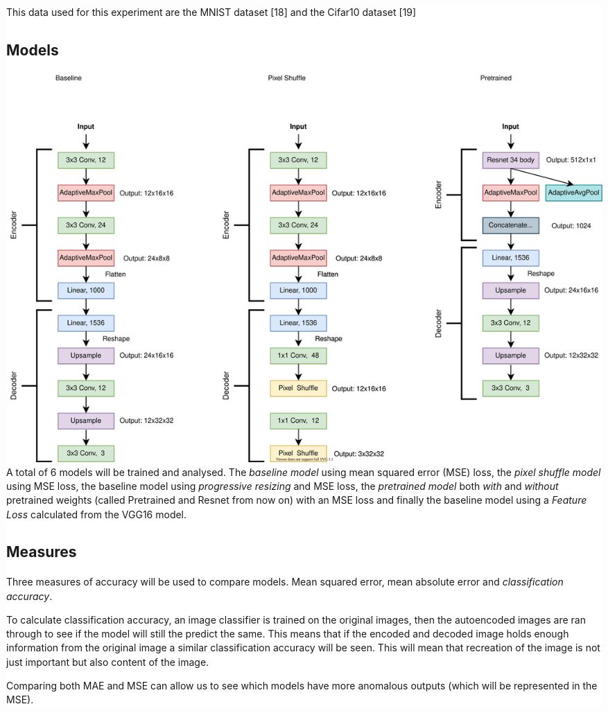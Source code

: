 This data used for this experiment are the MNIST dataset [18] and the Cifar10 dataset [19]

## Models
![autoencoderModels](assets/AutoencoderDiagrams.svg "Autoencoder Models")
A total of 6 models will be trained and analysed. The _baseline model_ using mean squared error (MSE) loss, the _pixel shuffle model_ using MSE loss, the baseline model using _progressive resizing_ and MSE loss, the _pretrained model_ both _with_ and _without_ pretrained weights (called Pretrained and Resnet from now on) with an MSE loss and finally the baseline model using a _Feature Loss_ calculated from the VGG16 model.

## Measures
Three measures of accuracy will be used to compare models. Mean squared error, mean absolute error and _classification accuracy_.

To calculate classification accuracy, an image classifier is trained on the original images, then the autoencoded images are ran through to see if the model will still the predict the same. This means that if the encoded and decoded image holds enough information from the original image a similar classification accuracy will be seen. This will mean that recreation of the image is not just important but also content of the image.

Comparing both MAE and MSE can allow us to see which models have more anomalous outputs (which will be represented in the MSE).

